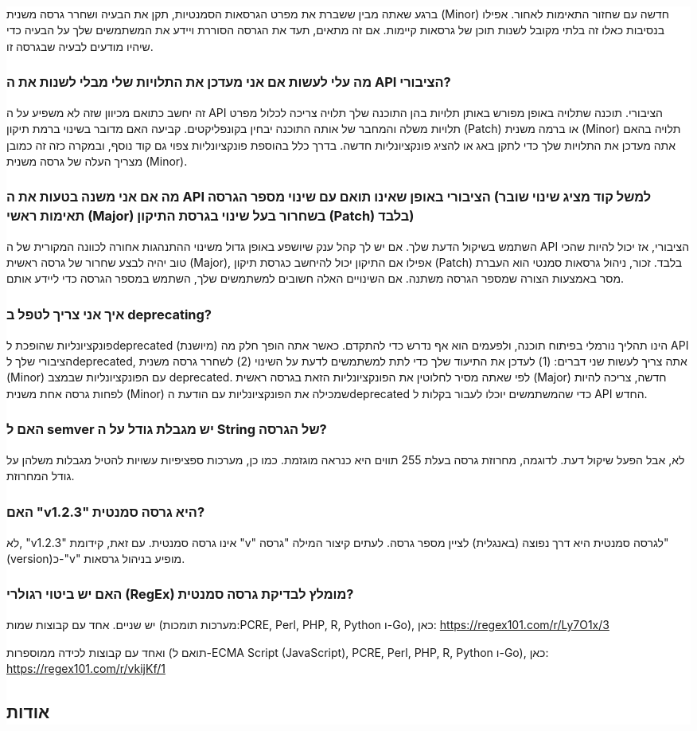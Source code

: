 ברגע שאתה מבין ששברת את מפרט הגרסאות הסמנטיות, תקן את הבעיה ושחרר גרסה משנית (Minor) חדשה עם שחזור התאימות לאחור. אפילו בנסיבות כאלו זה בלתי מקובל לשנות תוכן של גרסאות קיימות. אם זה מתאים, תעד את הגרסה הסוררת ויידע את המשתמשים שלך על הבעיה כדי שיהיו מודעים לבעיה שבגרסה זו.

### מה עלי לעשות אם אני מעדכן את התלויות שלי מבלי לשנות את ה API הציבורי?

זה יחשב כתואם מכיוון שזה לא משפיע על ה API הציבורי. תוכנה שתלויה באופן מפורש באותן תלויות בהן התוכנה שלך תלויה צריכה לכלול מפרט תלויות משלה והמחבר של אותה התוכנה יבחין בקונפליקטים. קביעה האם מדובר בשינוי ברמת תיקון (Patch) או ברמה משנית (Minor) תלויה בהאם אתה מעדכן את התלויות שלך כדי לתקן באג או להציג פונקציונליות חדשה. בדרך כלל בהוספת פונקציונליות צפוי גם קוד נוסף, ובמקרה כזה זה כמובן מצריך העלה של גרסה משנית (Minor).

### מה אם אני משנה בטעות את ה API הציבורי באופן שאינו תואם עם שינוי מספר הגרסה (למשל קוד מציג שינוי שובר תאימות ראשי (Major) בשחרור בעל שינוי בגרסת התיקון (Patch) בלבד)

השתמש בשיקול הדעת שלך. אם יש לך קהל ענק שיושפע באופן גדול משינוי ההתנהגות אחורה לכוונה המקורית של ה API הציבורי, אז יכול להיות שהכי טוב יהיה לבצע שחרור של גרסה ראשית (Major), אפילו אם התיקון יכול להיחשב כגרסת תיקון (Patch) בלבד. זכור, ניהול גרסאות סמנטי הוא העברת מסר באמצעות הצורה שמספר הגרסה משתנה. אם השינויים האלה חשובים למשתמשים שלך, השתמש במספר הגרסה כדי ליידע אותם.

### איך אני צריך לטפל ב deprecating?

פונקציונליות שהופכת לdeprecated (מיושנת) הינו תהליך נורמלי בפיתוח תוכנה, ולפעמים הוא אף נדרש כדי להתקדם. כאשר אתה הופך חלק מה API הציבורי שלך לdeprecated, אתה צריך לעשות שני דברים: (1) לעדכן את התיעוד שלך כדי לתת למשתמשים לדעת על השינוי (2) לשחרר גרסה משנית (Minor) עם הפונקציונליות שבמצב deprecated. לפי שאתה מסיר לחלוטין את הפונקציונליות הזאת בגרסה ראשית (Major) חדשה, צריכה להיות לפחות גרסה אחת משנית (Minor) שמכילה את הפונקציונליות עם הודעת הdeprecated כדי שהמשתמשים יוכלו לעבור בקלות ל API החדש.

### האם ל semver יש מגבלת גודל על ה String של הגרסה?

לא, אבל הפעל שיקול דעת. לדוגמה, מחרוזת גרסה בעלת 255 תווים היא כנראה מוגזמת. כמו כן, מערכות ספציפיות עשויות להטיל מגבלות משלהן על גודל המחרוזת.

### האם "v1.2.3" היא גרסה סמנטית?

לא, "v1.2.3" אינו גרסה סמנטית. עם זאת, קידומת "v" לגרסה סמנטית היא דרך נפוצה (באנגלית) לציין מספר גרסה.
לעתים קיצור המילה "גרסה"  (version)כ-"v" מופיע בניהול גרסאות.

### האם יש ביטוי רגולרי (RegEx) מומלץ לבדיקת גרסה סמנטית?
 
יש שניים. אחד עם קבוצות שמות (מערכות תומכות:PCRE, Perl, PHP, R, Python  ו-Go), כאן: <https://regex101.com/r/Ly7O1x/3>

ואחד עם קבוצות לכידה ממוספרות (תואם ל-ECMA Script (JavaScript), PCRE, Perl, PHP, R, Python ו-Go), כאן: <https://regex101.com/r/vkijKf/1>

אודות
-----
